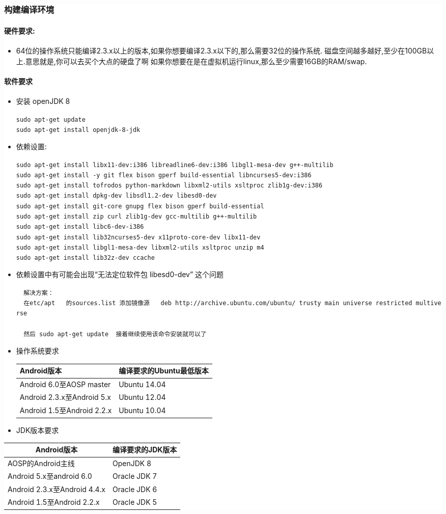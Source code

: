     
### 构建编译环境
#### 硬件要求:
- 64位的操作系统只能编译2.3.x以上的版本,如果你想要编译2.3.x以下的,那么需要32位的操作系统. 
    磁盘空间越多越好,至少在100GB以上.意思就是,你可以去买个大点的硬盘了啊 
    如果你想要在是在虚拟机运行linux,那么至少需要16GB的RAM/swap. 
  
#### 软件要求 
  
- 安装 openJDK 8 
    ```
    sudo apt-get update
    sudo apt-get install openjdk-8-jdk
 
    ```
    
- 依赖设置:
     ```
     sudo apt-get install libx11-dev:i386 libreadline6-dev:i386 libgl1-mesa-dev g++-multilib 
     sudo apt-get install -y git flex bison gperf build-essential libncurses5-dev:i386 
     sudo apt-get install tofrodos python-markdown libxml2-utils xsltproc zlib1g-dev:i386 
     sudo apt-get install dpkg-dev libsdl1.2-dev libesd0-dev
     sudo apt-get install git-core gnupg flex bison gperf build-essential  
     sudo apt-get install zip curl zlib1g-dev gcc-multilib g++-multilib 
     sudo apt-get install libc6-dev-i386 
     sudo apt-get install lib32ncurses5-dev x11proto-core-dev libx11-dev 
     sudo apt-get install libgl1-mesa-dev libxml2-utils xsltproc unzip m4
     sudo apt-get install lib32z-dev ccache
     ```
- 依赖设置中有可能会出现“无法定位软件包 libesd0-dev” 这个问题
     ```
       解决方案：
       在etc/apt   的sources.list 添加镜像源   deb http://archive.ubuntu.com/ubuntu/ trusty main universe restricted multiverse
       
       然后 sudo apt-get update  接着继续使用该命令安装就可以了
     ```
- 操作系统要求 

    Android版本 | 编译要求的Ubuntu最低版本
    ---|---
    Android 6.0至AOSP master | Ubuntu 14.04
    Android 2.3.x至Android 5.x | Ubuntu 12.04
    Android 1.5至Android 2.2.x | Ubuntu 10.04

- JDK版本要求
  
Android版本 | 编译要求的JDK版本
---|---
AOSP的Android主线 | OpenJDK 8
Android 5.x至android 6.0 | Oracle JDK 7
Android 2.3.x至Android 4.4.x | 	Oracle JDK 6
Android 1.5至Android 2.2.x | 	Oracle JDK 5
